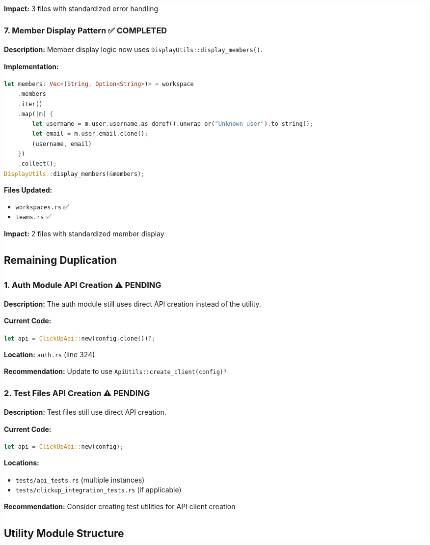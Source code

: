 **Impact:** 3 files with standardized error handling

### 7. Member Display Pattern ✅ COMPLETED

**Description:** Member display logic now uses `DisplayUtils::display_members()`.

**Implementation:**
```rust
let members: Vec<(String, Option<String>)> = workspace
    .members
    .iter()
    .map(|m| {
        let username = m.user.username.as_deref().unwrap_or("Unknown user").to_string();
        let email = m.user.email.clone();
        (username, email)
    })
    .collect();
DisplayUtils::display_members(&members);
```

**Files Updated:**
- `workspaces.rs` ✅
- `teams.rs` ✅

**Impact:** 2 files with standardized member display

## Remaining Duplication

### 1. Auth Module API Creation ⚠️ PENDING

**Description:** The auth module still uses direct API creation instead of the utility.

**Current Code:**
```rust
let api = ClickUpApi::new(config.clone())?;
```

**Location:** `auth.rs` (line 324)

**Recommendation:** Update to use `ApiUtils::create_client(config)?`

### 2. Test Files API Creation ⚠️ PENDING

**Description:** Test files still use direct API creation.

**Current Code:**
```rust
let api = ClickUpApi::new(config);
```

**Locations:** 
- `tests/api_tests.rs` (multiple instances)
- `tests/clickup_integration_tests.rs` (if applicable)

**Recommendation:** Consider creating test utilities for API client creation

## Utility Module Structure
